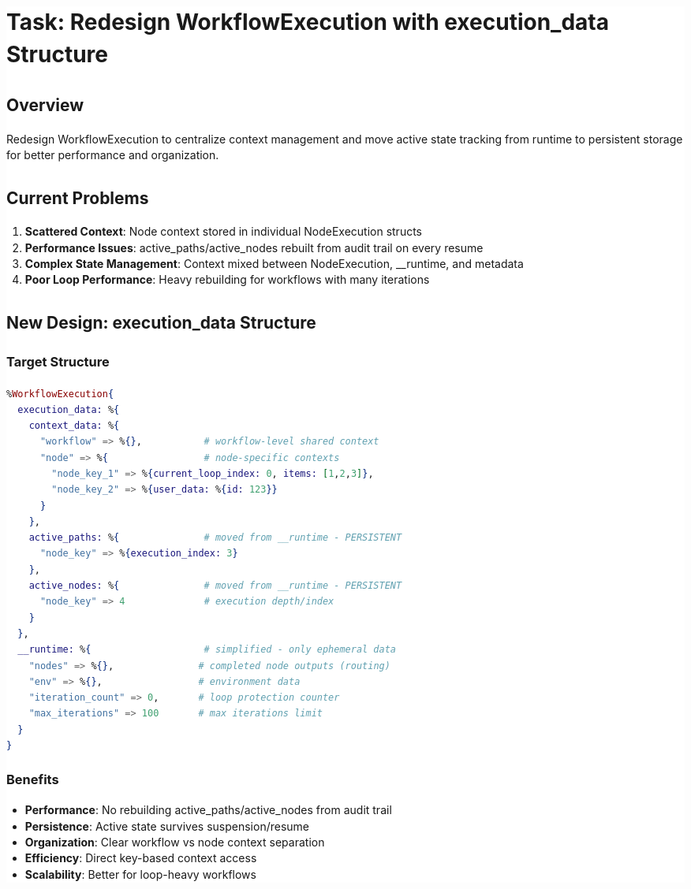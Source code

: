 # Task: Redesign WorkflowExecution with execution_data Structure

## Overview

Redesign WorkflowExecution to centralize context management and move active state tracking from runtime to persistent storage for better performance and organization.

## Current Problems

1. **Scattered Context**: Node context stored in individual NodeExecution structs
2. **Performance Issues**: active_paths/active_nodes rebuilt from audit trail on every resume
3. **Complex State Management**: Context mixed between NodeExecution, __runtime, and metadata
4. **Poor Loop Performance**: Heavy rebuilding for workflows with many iterations

## New Design: execution_data Structure

### Target Structure

```elixir
%WorkflowExecution{
  execution_data: %{
    context_data: %{
      "workflow" => %{},           # workflow-level shared context
      "node" => %{                 # node-specific contexts
        "node_key_1" => %{current_loop_index: 0, items: [1,2,3]},
        "node_key_2" => %{user_data: %{id: 123}}
      }
    },
    active_paths: %{               # moved from __runtime - PERSISTENT
      "node_key" => %{execution_index: 3}
    },
    active_nodes: %{               # moved from __runtime - PERSISTENT
      "node_key" => 4              # execution depth/index
    }
  },
  __runtime: %{                    # simplified - only ephemeral data
    "nodes" => %{},               # completed node outputs (routing)
    "env" => %{},                 # environment data
    "iteration_count" => 0,       # loop protection counter
    "max_iterations" => 100       # max iterations limit
  }
}
```

### Benefits

- **Performance**: No rebuilding active_paths/active_nodes from audit trail
- **Persistence**: Active state survives suspension/resume
- **Organization**: Clear workflow vs node context separation
- **Efficiency**: Direct key-based context access
- **Scalability**: Better for loop-heavy workflows
